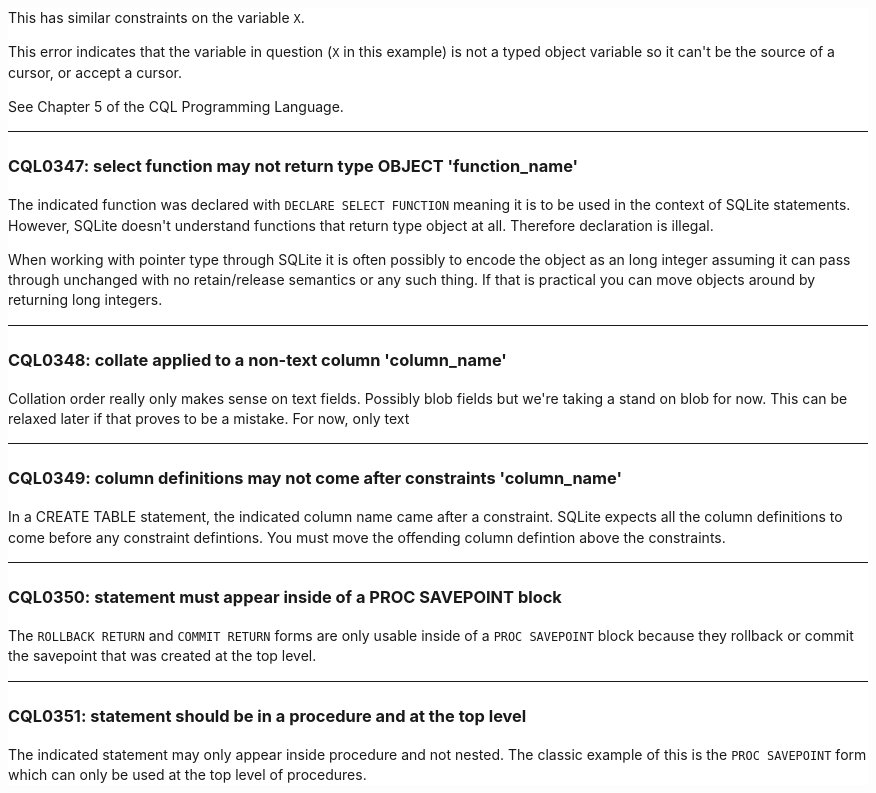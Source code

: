 This has similar constraints on the variable `X`.

This error indicates that the variable in question (`X` in this example) is not a typed object variable so it can't be the source of a cursor, or accept a cursor.

See Chapter 5 of the CQL Programming Language.

-----

### CQL0347: select function may not return type OBJECT 'function_name'

The indicated function was declared with `DECLARE SELECT FUNCTION` meaning it is to be used in the
context of SQLite statements. However, SQLite doesn't understand functions that return type object
at all.  Therefore declaration is illegal.

When working with pointer type through SQLite it is often possibly to encode the object as an long integer assuming
it can pass through unchanged with no retain/release semantics or any such thing.  If that is practical
you can move objects around by returning long integers.

----

### CQL0348: collate applied to a non-text column 'column_name'

Collation order really only makes sense on text fields.  Possibly blob fields but we're taking a stand on blob
for now.  This can be relaxed later if that proves to be a mistake.  For now, only text

----

### CQL0349: column definitions may not come after constraints 'column_name'

In a CREATE TABLE statement, the indicated column name came after a constraint.  SQLite expects all the column definitions
to come before any constraint defintions.  You must move the offending column defintion above the constraints.

----

### CQL0350: statement must appear inside of a PROC SAVEPOINT block

The `ROLLBACK RETURN` and `COMMIT RETURN` forms are only usable inside of a `PROC SAVEPOINT` block
because they rollback or commit the savepoint that was created at the top level.

----

### CQL0351: statement should be in a procedure and at the top level

The indicated statement may only appear inside procedure and not nested.  The classic example
of this is the `PROC SAVEPOINT` form which can only be used at the top level of procedures.

